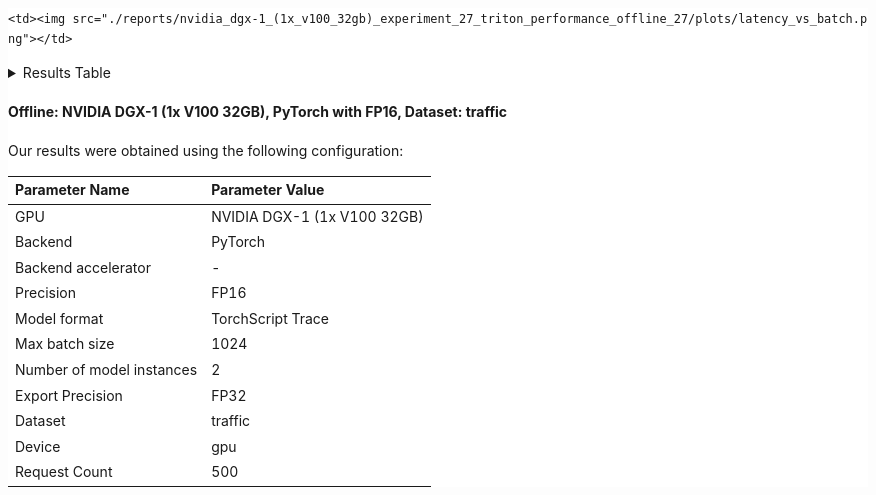     <td><img src="./reports/nvidia_dgx-1_(1x_v100_32gb)_experiment_27_triton_performance_offline_27/plots/latency_vs_batch.png"></td>
  </tr>
</tbody>
</table>

<details><summary>Results Table</summary></details>



#### Offline: NVIDIA DGX-1 (1x V100 32GB), PyTorch with FP16, Dataset: traffic

Our results were obtained using the following configuration:

| Parameter Name               | Parameter Value              |
|:-----------------------------|:-----------------------------|
| GPU                          |NVIDIA DGX-1 (1x V100 32GB)            |
| Backend                      |PyTorch        |
| Backend accelerator          |-|
| Precision                    |FP16      |
| Model format                 |TorchScript Trace   |
| Max batch size               |1024 |
| Number of model instances    |2|
| Export Precision | FP32    |
| Dataset | traffic                 |
| Device | gpu                 |
| Request Count | 500                 |
